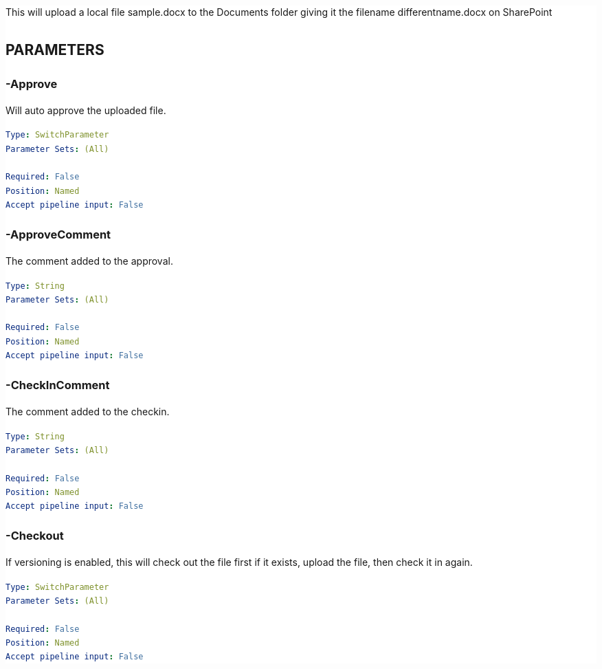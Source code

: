 This will upload a local file sample.docx to the Documents folder giving it the filename differentname.docx on SharePoint

## PARAMETERS

### -Approve
Will auto approve the uploaded file.

```yaml
Type: SwitchParameter
Parameter Sets: (All)

Required: False
Position: Named
Accept pipeline input: False
```

### -ApproveComment
The comment added to the approval.

```yaml
Type: String
Parameter Sets: (All)

Required: False
Position: Named
Accept pipeline input: False
```

### -CheckInComment
The comment added to the checkin.

```yaml
Type: String
Parameter Sets: (All)

Required: False
Position: Named
Accept pipeline input: False
```

### -Checkout
If versioning is enabled, this will check out the file first if it exists, upload the file, then check it in again.

```yaml
Type: SwitchParameter
Parameter Sets: (All)

Required: False
Position: Named
Accept pipeline input: False
```
